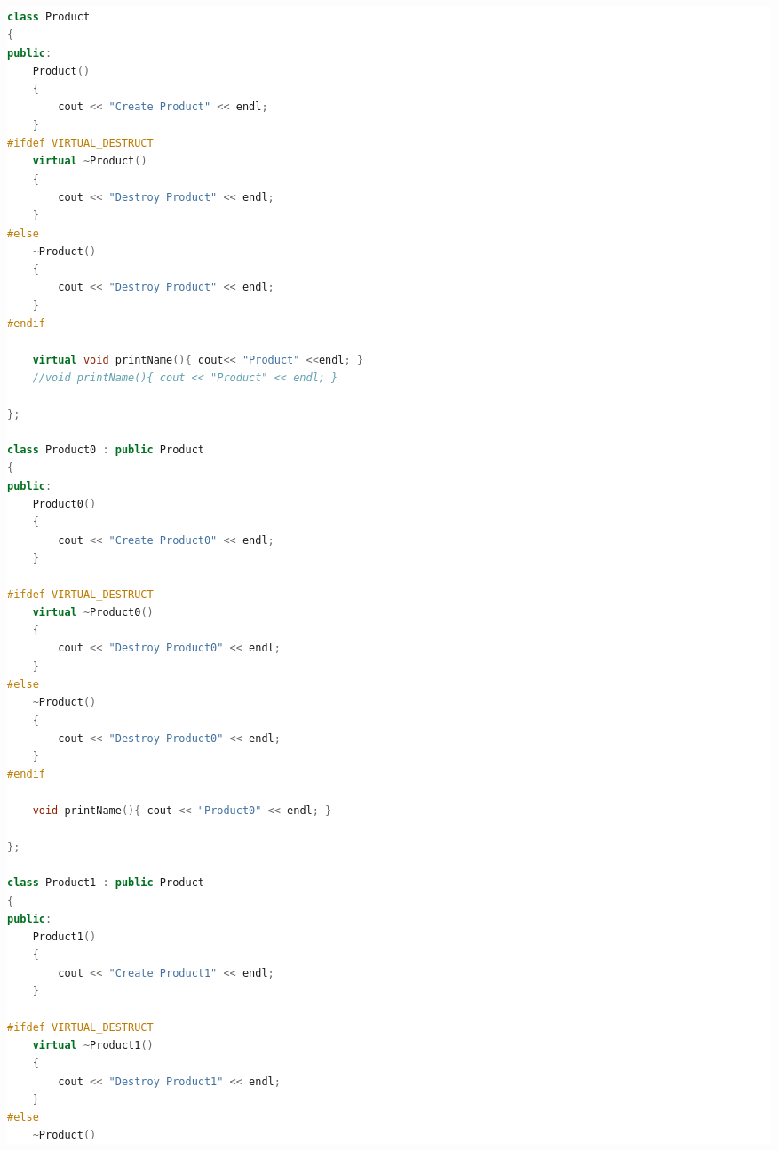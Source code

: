 ```c++
class Product
{
public: 
	Product()
	{
		cout << "Create Product" << endl;
	}
#ifdef VIRTUAL_DESTRUCT
	virtual ~Product()
	{
		cout << "Destroy Product" << endl;
	}
#else
	~Product()
	{
		cout << "Destroy Product" << endl;
	}
#endif

	virtual void printName(){ cout<< "Product" <<endl; }
	//void printName(){ cout << "Product" << endl; }

};

class Product0 : public Product
{
public:
	Product0()
	{
		cout << "Create Product0" << endl;
	}

#ifdef VIRTUAL_DESTRUCT
	virtual ~Product0()
	{
		cout << "Destroy Product0" << endl;
	}
#else
	~Product()
	{
		cout << "Destroy Product0" << endl;
	}
#endif

	void printName(){ cout << "Product0" << endl; }

};

class Product1 : public Product
{
public:
	Product1()
	{
		cout << "Create Product1" << endl;
	}

#ifdef VIRTUAL_DESTRUCT
	virtual ~Product1()
	{
		cout << "Destroy Product1" << endl;
	}
#else
	~Product()
```